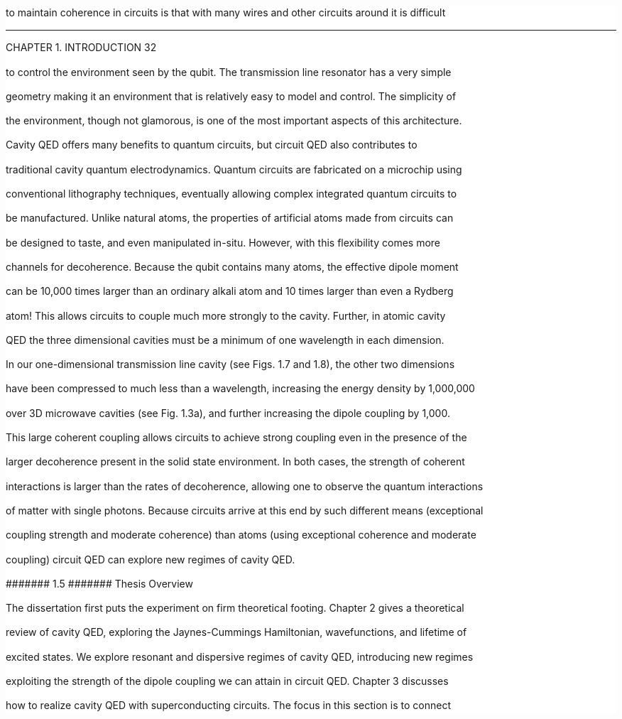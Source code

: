 to maintain coherence in circuits is that with many wires and other circuits around it is difficult


-----


CHAPTER 1. INTRODUCTION 32

to control the environment seen by the qubit. The transmission line resonator has a very simple

geometry making it an environment that is relatively easy to model and control. The simplicity of

the environment, though not glamorous, is one of the most important aspects of this architecture.

Cavity QED offers many benefits to quantum circuits, but circuit QED also contributes to

traditional cavity quantum electrodynamics. Quantum circuits are fabricated on a microchip using

conventional lithography techniques, eventually allowing complex integrated quantum circuits to

be manufactured. Unlike natural atoms, the properties of artificial atoms made from circuits can

be designed to taste, and even manipulated in-situ. However, with this flexibility comes more

channels for decoherence. Because the qubit contains many atoms, the effective dipole moment

can be 10,000 times larger than an ordinary alkali atom and 10 times larger than even a Rydberg

atom! This allows circuits to couple much more strongly to the cavity. Further, in atomic cavity

QED the three dimensional cavities must be a minimum of one wavelength in each dimension.

In our one-dimensional transmission line cavity (see Figs. 1.7 and 1.8), the other two dimensions

have been compressed to much less than a wavelength, increasing the energy density by 1,000,000

over 3D microwave cavities (see Fig. 1.3a), and further increasing the dipole coupling by 1,000.

This large coherent coupling allows circuits to achieve strong coupling even in the presence of the

larger decoherence present in the solid state environment. In both cases, the strength of coherent

interactions is larger than the rates of decoherence, allowing one to observe the quantum interactions

of matter with single photons. Because circuits arrive at this end by such different means (exceptional

coupling strength and moderate coherence) than atoms (using exceptional coherence and moderate

coupling) circuit QED can explore new regimes of cavity QED.

####### 1.5 ####### Thesis Overview

The dissertation first puts the experiment on firm theoretical footing. Chapter 2 gives a theoretical

review of cavity QED, exploring the Jaynes-Cummings Hamiltonian, wavefunctions, and lifetime of

excited states. We explore resonant and dispersive regimes of cavity QED, introducing new regimes

exploiting the strength of the dipole coupling we can attain in circuit QED. Chapter 3 discusses

how to realize cavity QED with superconducting circuits. The focus in this section is to connect
